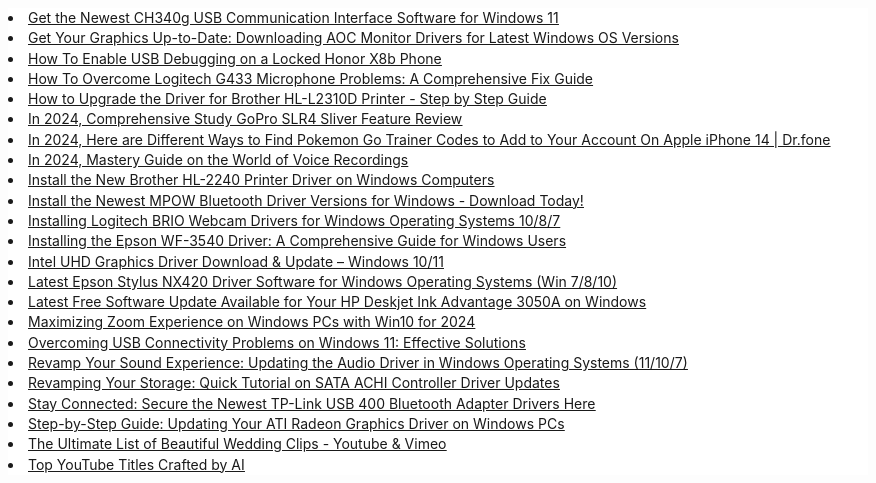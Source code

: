 <li><a href="https://win-dash.techidaily.com/get-the-newest-ch340g-usb-communication-interface-software-for-windows-11/"><u>Get the Newest CH340g USB Communication Interface Software for Windows 11</u></a></li>
<li><a href="https://win-dash.techidaily.com/get-your-graphics-up-to-date-downloading-aoc-monitor-drivers-for-latest-windows-os-versions/"><u>Get Your Graphics Up-to-Date: Downloading AOC Monitor Drivers for Latest Windows OS Versions</u></a></li>
<li><a href="https://unlock-android.techidaily.com/how-to-enable-usb-debugging-on-a-locked-honor-x8b-phone-by-drfone-android/"><u>How To Enable USB Debugging on a Locked Honor X8b Phone</u></a></li>
<li><a href="https://win-dash.techidaily.com/how-to-overcome-logitech-g433-microphone-problems-a-comprehensive-fix-guide/"><u>How To Overcome Logitech G433 Microphone Problems: A Comprehensive Fix Guide</u></a></li>
<li><a href="https://win-dash.techidaily.com/how-to-upgrade-the-driver-for-brother-hl-l2310d-printer-step-by-step-guide/"><u>How to Upgrade the Driver for Brother HL-L2310D Printer - Step by Step Guide</u></a></li>
<li><a href="https://extra-tips.techidaily.com/in-2024-comprehensive-study-gopro-slr4-sliver-feature-review/"><u>In 2024, Comprehensive Study  GoPro SLR4 Sliver Feature Review</u></a></li>
<li><a href="https://ios-pokemon-go.techidaily.com/in-2024-here-are-different-ways-to-find-pokemon-go-trainer-codes-to-add-to-your-account-on-apple-iphone-14-drfone-by-drfone-virtual-ios/"><u>In 2024, Here are Different Ways to Find Pokemon Go Trainer Codes to Add to Your Account On Apple iPhone 14 | Dr.fone</u></a></li>
<li><a href="https://extra-skills.techidaily.com/in-2024-mastery-guide-on-the-world-of-voice-recordings/"><u>In 2024, Mastery Guide on the World of Voice Recordings</u></a></li>
<li><a href="https://win-dash.techidaily.com/install-the-new-brother-hl-2240-printer-driver-on-windows-computers/"><u>Install the New Brother HL-2240 Printer Driver on Windows Computers</u></a></li>
<li><a href="https://win-dash.techidaily.com/install-the-newest-mpow-bluetooth-driver-versions-for-windows-download-today/"><u>Install the Newest MPOW Bluetooth Driver Versions for Windows - Download Today!</u></a></li>
<li><a href="https://win-dash.techidaily.com/installing-logitech-brio-webcam-drivers-for-windows-operating-systems-1087/"><u>Installing Logitech BRIO Webcam Drivers for Windows Operating Systems 10/8/7</u></a></li>
<li><a href="https://win-dash.techidaily.com/installing-the-epson-wf-3540-driver-a-comprehensive-guide-for-windows-users/"><u>Installing the Epson WF-3540 Driver: A Comprehensive Guide for Windows Users</u></a></li>
<li><a href="https://win-dash.techidaily.com/1722962483256-intel-uhd-graphics-driver-download-and-update-windows-1011/"><u>Intel UHD Graphics Driver Download & Update – Windows 10/11</u></a></li>
<li><a href="https://win-dash.techidaily.com/latest-epson-stylus-nx420-driver-software-for-windows-operating-systems-win-7810/"><u>Latest Epson Stylus NX420 Driver Software for Windows Operating Systems (Win 7/8/10)</u></a></li>
<li><a href="https://win-dash.techidaily.com/latest-free-software-update-available-for-your-hp-deskjet-ink-advantage-3050a-on-windows/"><u>Latest Free Software Update Available for Your HP Deskjet Ink Advantage 3050A on Windows</u></a></li>
<li><a href="https://extra-approaches.techidaily.com/maximizing-zoom-experience-on-windows-pcs-with-win10-for-2024/"><u>Maximizing Zoom Experience on Windows PCs with Win10 for 2024</u></a></li>
<li><a href="https://win-dash.techidaily.com/overcoming-usb-connectivity-problems-on-windows-11-effective-solutions/"><u>Overcoming USB Connectivity Problems on Windows 11: Effective Solutions</u></a></li>
<li><a href="https://win-dash.techidaily.com/revamp-your-sound-experience-updating-the-audio-driver-in-windows-operating-systems-11107/"><u>Revamp Your Sound Experience: Updating the Audio Driver in Windows Operating Systems (11/10/7)</u></a></li>
<li><a href="https://win-dash.techidaily.com/revamping-your-storage-quick-tutorial-on-sata-achi-controller-driver-updates/"><u>Revamping Your Storage: Quick Tutorial on SATA ACHI Controller Driver Updates</u></a></li>
<li><a href="https://win-dash.techidaily.com/1722966040695-stay-connected-secure-the-newest-tp-link-usb-400-bluetooth-adapter-drivers-here/"><u>Stay Connected: Secure the Newest TP-Link USB 400 Bluetooth Adapter Drivers Here</u></a></li>
<li><a href="https://win-dash.techidaily.com/step-by-step-guide-updating-your-ati-radeon-graphics-driver-on-windows-pcs/"><u>Step-by-Step Guide: Updating Your ATI Radeon Graphics Driver on Windows PCs</u></a></li>
<li><a href="https://youtube-video-recordings.techidaily.com/the-ultimate-list-of-beautiful-wedding-clips-youtube-and-vimeo/"><u>The Ultimate List of Beautiful Wedding Clips - Youtube & Vimeo</u></a></li>
<li><a href="https://extra-lessons.techidaily.com/top-youtube-titles-crafted-by-ai/"><u>Top YouTube Titles Crafted by AI</u></a></li>